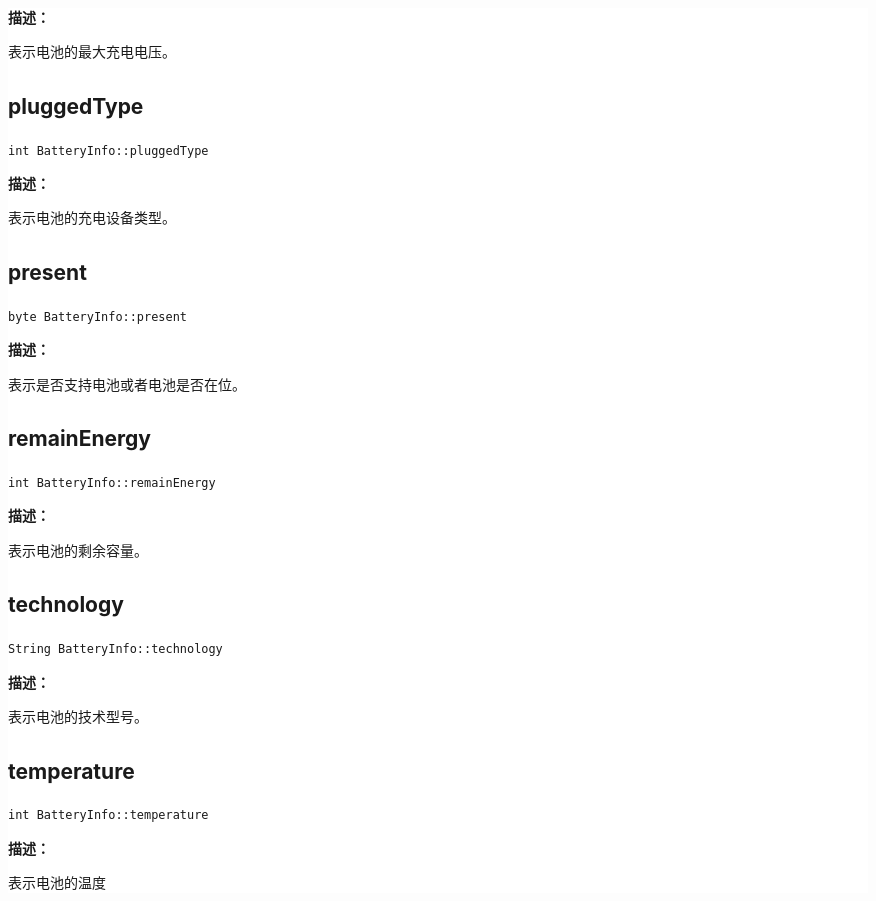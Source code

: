 **描述：**

表示电池的最大充电电压。

## pluggedType<a name="ad5a7151e32467928b78930cdaa8c4a27"></a>

```
int BatteryInfo::pluggedType
```

**描述：**

表示电池的充电设备类型。

## present<a name="a5c64e813b43c742efcd7147542e1bc10"></a>

```
byte BatteryInfo::present
```

**描述：**

表示是否支持电池或者电池是否在位。

## remainEnergy<a name="a2e289202df476484b6db348e6d0ffeb4"></a>

```
int BatteryInfo::remainEnergy
```

**描述：**

表示电池的剩余容量。

## technology<a name="a47d94624d0eb5f9681e61153065e1613"></a>

```
String BatteryInfo::technology
```

**描述：**

表示电池的技术型号。

## temperature<a name="ac984bc195ddeccd637a0b0c01e9de708"></a>

```
int BatteryInfo::temperature
```

**描述：**

表示电池的温度
